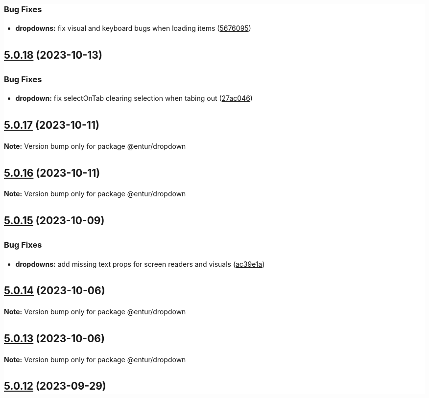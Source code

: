 ### Bug Fixes

- **dropdowns:** fix visual and keyboard bugs when loading items ([5676095](https://github.com/entur/design-system/commits/56760957ea6b4f3e842d966bfd633d6073ca4716))

## [5.0.18](https://github.com/entur/design-system/compare/@entur/dropdown@5.0.17...@entur/dropdown@5.0.18) (2023-10-13)

### Bug Fixes

- **dropdown:** fix selectOnTab clearing selection when tabing out ([27ac046](https://github.com/entur/design-system/commits/27ac046b59631ec3eb57ce0be5c7be5ee05352b2))

## [5.0.17](https://github.com/entur/design-system/compare/@entur/dropdown@5.0.16...@entur/dropdown@5.0.17) (2023-10-11)

**Note:** Version bump only for package @entur/dropdown

## [5.0.16](https://github.com/entur/design-system/compare/@entur/dropdown@5.0.15...@entur/dropdown@5.0.16) (2023-10-11)

**Note:** Version bump only for package @entur/dropdown

## [5.0.15](https://github.com/entur/design-system/compare/@entur/dropdown@5.0.14...@entur/dropdown@5.0.15) (2023-10-09)

### Bug Fixes

- **dropdowns:** add missing text props for screen readers and visuals ([ac39e1a](https://github.com/entur/design-system/commits/ac39e1a4bd225ad9421ea50e4bb064291e15b9a8))

## [5.0.14](https://github.com/entur/design-system/compare/@entur/dropdown@5.0.13...@entur/dropdown@5.0.14) (2023-10-06)

**Note:** Version bump only for package @entur/dropdown

## [5.0.13](https://github.com/entur/design-system/compare/@entur/dropdown@5.0.12...@entur/dropdown@5.0.13) (2023-10-06)

**Note:** Version bump only for package @entur/dropdown

## [5.0.12](https://github.com/entur/design-system/compare/@entur/dropdown@5.0.11...@entur/dropdown@5.0.12) (2023-09-29)
